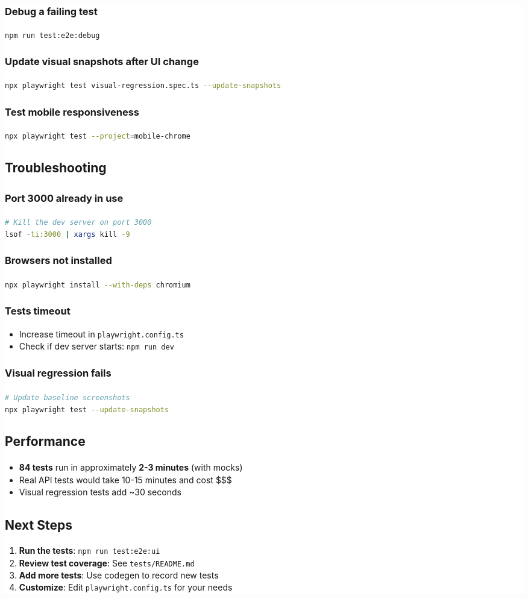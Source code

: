 ### Debug a failing test
```bash
npm run test:e2e:debug
```

### Update visual snapshots after UI change
```bash
npx playwright test visual-regression.spec.ts --update-snapshots
```

### Test mobile responsiveness
```bash
npx playwright test --project=mobile-chrome
```

## Troubleshooting

### Port 3000 already in use
```bash
# Kill the dev server on port 3000
lsof -ti:3000 | xargs kill -9
```

### Browsers not installed
```bash
npx playwright install --with-deps chromium
```

### Tests timeout
- Increase timeout in `playwright.config.ts`
- Check if dev server starts: `npm run dev`

### Visual regression fails
```bash
# Update baseline screenshots
npx playwright test --update-snapshots
```

## Performance

- **84 tests** run in approximately **2-3 minutes** (with mocks)
- Real API tests would take 10-15 minutes and cost $$$
- Visual regression tests add ~30 seconds

## Next Steps

1. **Run the tests**: `npm run test:e2e:ui`
2. **Review test coverage**: See `tests/README.md`
3. **Add more tests**: Use codegen to record new tests
4. **Customize**: Edit `playwright.config.ts` for your needs
